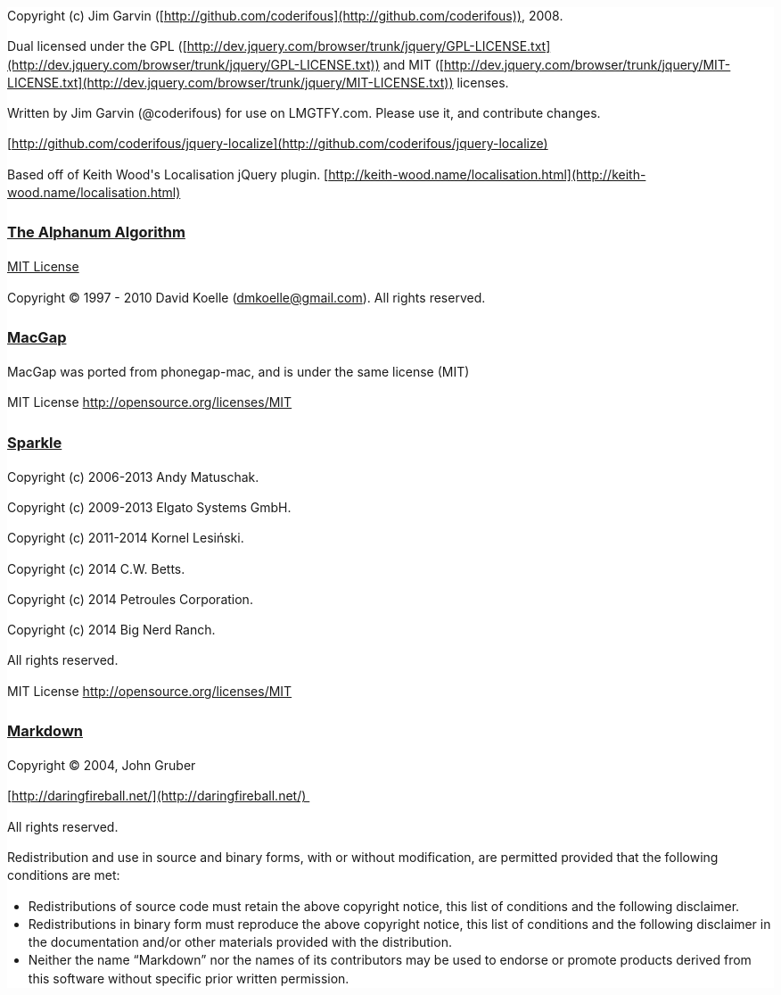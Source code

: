 Copyright (c) Jim Garvin ([http://github.com/coderifous](http://github.com/coderifous)), 2008.

Dual licensed under the GPL ([http://dev.jquery.com/browser/trunk/jquery/GPL-LICENSE.txt](http://dev.jquery.com/browser/trunk/jquery/GPL-LICENSE.txt)) and MIT ([http://dev.jquery.com/browser/trunk/jquery/MIT-LICENSE.txt](http://dev.jquery.com/browser/trunk/jquery/MIT-LICENSE.txt)) licenses.

Written by Jim Garvin (@coderifous) for use on LMGTFY.com. Please use it, and contribute changes.

[http://github.com/coderifous/jquery-localize](http://github.com/coderifous/jquery-localize)

Based off of Keith Wood's Localisation jQuery plugin. [http://keith-wood.name/localisation.html](http://keith-wood.name/localisation.html)

### [The Alphanum Algorithm](http://www.davekoelle.com/alphanum.html)

[MIT License](https://opensource.org/licenses/MIT)

Copyright © 1997 - 2010 David Koelle ([dmkoelle@gmail.com](mailto:dmkoelle@gmail.com)). All rights reserved.

### [MacGap](https://github.com/MacGapProject/MacGap1)

MacGap was ported from phonegap-mac, and is under the same license (MIT)

MIT License http://opensource.org/licenses/MIT

### [Sparkle](http://sparkle-project.org/)

Copyright (c) 2006-2013 Andy Matuschak.

Copyright (c) 2009-2013 Elgato Systems GmbH.

Copyright (c) 2011-2014 Kornel Lesiński.

Copyright (c) 2014 C.W. Betts.

Copyright (c) 2014 Petroules Corporation.

Copyright (c) 2014 Big Nerd Ranch.

All rights reserved.

MIT License http://opensource.org/licenses/MIT

### [Markdown](http://daringfireball.net/projects/markdown)

Copyright © 2004, John Gruber 

[http://daringfireball.net/](http://daringfireball.net/) 

All rights reserved.

Redistribution and use in source and binary forms, with or without modification, are permitted provided that the following conditions are met:

- Redistributions of source code must retain the above copyright notice, this list of conditions and the following disclaimer.
- Redistributions in binary form must reproduce the above copyright notice, this list of conditions and the following disclaimer in the documentation and/or other materials provided with the distribution.
- Neither the name “Markdown” nor the names of its contributors may be used to endorse or promote products derived from this software without specific prior written permission.
